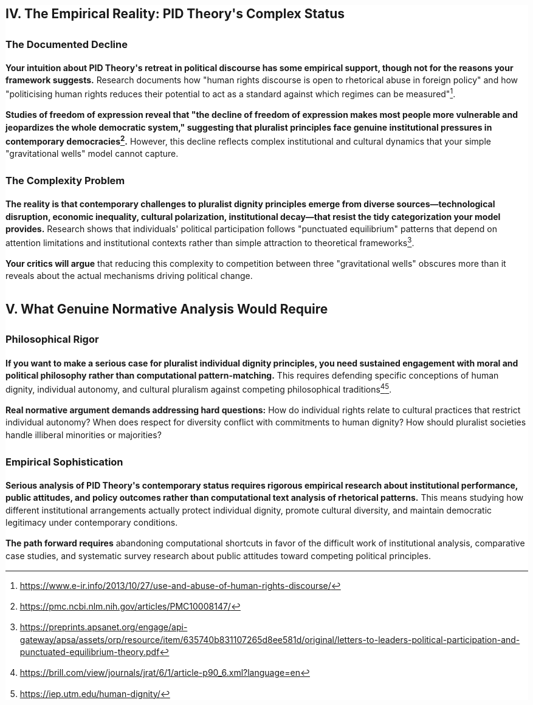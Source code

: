 ## IV. The Empirical Reality: PID Theory's Complex Status

### The Documented Decline

**Your intuition about PID Theory's retreat in political discourse has some empirical support, though not for the reasons your framework suggests.** Research documents how "human rights discourse is open to rhetorical abuse in foreign policy" and how "politicising human rights reduces their potential to act as a standard against which regimes can be measured"[^8_10].

**Studies of freedom of expression reveal that "the decline of freedom of expression makes most people more vulnerable and jeopardizes the whole democratic system," suggesting that pluralist principles face genuine institutional pressures in contemporary democracies[^8_4].** However, this decline reflects complex institutional and cultural dynamics that your simple "gravitational wells" model cannot capture.

### The Complexity Problem

**The reality is that contemporary challenges to pluralist dignity principles emerge from diverse sources—technological disruption, economic inequality, cultural polarization, institutional decay—that resist the tidy categorization your model provides.** Research shows that individuals' political participation follows "punctuated equilibrium" patterns that depend on attention limitations and institutional contexts rather than simple attraction to theoretical frameworks[^8_11].

**Your critics will argue** that reducing this complexity to competition between three "gravitational wells" obscures more than it reveals about the actual mechanisms driving political change.

## V. What Genuine Normative Analysis Would Require

### Philosophical Rigor

**If you want to make a serious case for pluralist individual dignity principles, you need sustained engagement with moral and political philosophy rather than computational pattern-matching.** This requires defending specific conceptions of human dignity, individual autonomy, and cultural pluralism against competing philosophical traditions[^8_2][^8_3].

**Real normative argument demands addressing hard questions:** How do individual rights relate to cultural practices that restrict individual autonomy? When does respect for diversity conflict with commitments to human dignity? How should pluralist societies handle illiberal minorities or majorities?

### Empirical Sophistication

**Serious analysis of PID Theory's contemporary status requires rigorous empirical research about institutional performance, public attitudes, and policy outcomes rather than computational text analysis of rhetorical patterns.** This means studying how different institutional arrangements actually protect individual dignity, promote cultural diversity, and maintain democratic legitimacy under contemporary conditions.

**The path forward requires** abandoning computational shortcuts in favor of the difficult work of institutional analysis, comparative case studies, and systematic survey research about public attitudes toward competing political principles.


[^2_1]: three_wells_model_paper_draft_v1.md
[^2_2]: https://www.filmsforaction.org/articles/a-decolonial-critique-of-intersectionality/
[^2_3]: https://integralleadershipreview.com/15609-a-response-to-critiques-of-the-stages-developmental-model/
[^2_4]: https://www.bmj.com/content/351/bmj.h4438
[^2_5]: https://papers.ssrn.com/sol3/Delivery.cfm/SSRN_ID2976495_code1461296.pdf?abstractid=2976495
[^2_6]: https://shc.stanford.edu/arcade/interventions/love-letter-critic-or-notes-intersectionality-wars
[^2_7]: https://lawritings.net/articles-full/plurality/
[^2_8]: https://pubmed.ncbi.nlm.nih.gov/21131431/
[^2_9]: https://pmc.ncbi.nlm.nih.gov/articles/PMC2151931/
[^2_10]: https://www.sciencedirect.com/science/article/abs/pii/S0887618509001339
[^2_11]: https://www.youtube.com/watch?v=I1N5e6t47RY
[^3_1]: three_wells_model_paper_draft_v1.md
[^3_2]: narrative_gravity_maps_v1.3.1.md
[^3_3]: TRANSACTION_INTEGRITY_ARCHITECTURE.md
[^4_1]: https://www.nbcwashington.com/news/national-international/inauguration-speech-inaugural-address-history-data/3815343/
[^4_2]: https://www.scu.edu/ethics/all-about-ethics/bidens-inaugural-speech-was-grounded-in-the-ethics-of-virtue-and-the-common-good/
[^4_3]: https://www.si.edu/stories/brief-history-presidential-inaugural-speeches
[^4_4]: https://www.trumanlibrary.gov/library/public-papers/19/inaugural-address
[^4_5]: three_wells_model_paper_draft_v1.md
[^4_6]: narrative_gravity_maps_v1.3.1.md
[^4_7]: TRANSACTION_INTEGRITY_ARCHITECTURE.md
[^4_8]: https://www.whitehouse.gov/remarks/2025/01/the-inaugural-address/
[^4_9]: https://bdigital.uncu.edu.ar/objetos_digitales/2635/carranzastrategicpolitical.pdf
[^4_10]: https://www.presidency.ucsb.edu/documents/the-presidents-inaugural-address
[^4_11]: https://digitalcommons.usf.edu/cgi/viewcontent.cgi?article=10688\&context=etd
[^4_12]: https://share.america.gov/setting-goals-through-inaugural-address/
[^4_13]: https://www.whitehousehistory.org/the-inaugural-address
[^5_1]: https://digitalcommons.law.seattleu.edu/cgi/viewcontent.cgi?article=1018\&context=sulr
[^5_2]: https://ethicalrealism.wordpress.com/2014/05/05/normative-descriptive-ethics/
[^5_3]: https://ymblog.jonathanhaidt.org/2014/12/descriptive-vs-normative-moral-psychology/
[^5_4]: https://pmc.ncbi.nlm.nih.gov/articles/PMC7654778/
[^5_5]: https://www.scielo.cl/pdf/rhv/n19/0719-4242-rhv-19-163.pdf
[^5_6]: three_wells_model_paper_draft_v1.md
[^5_7]: narrative_gravity_maps_v1.3.1.md
[^5_8]: TRANSACTION_INTEGRITY_ARCHITECTURE.md
[^5_9]: https://en.wikipedia.org/wiki/Moral_foundations_theory
[^5_10]: https://www.reddit.com/r/IntellectualDarkWeb/comments/1aorkhh/what_are_your_thoughts_on_moral_foundations/
[^5_11]: https://behavioralscientist.org/whats-wrong-with-moral-foundations-theory-and-how-to-get-moral-psychology-right/
[^5_12]: https://conceptually.org/concepts/moral-foundations-theory
[^5_13]: https://moralfoundations.org
[^6_1]: https://authortomharper.com/2022/12/08/science-value-neutrality-objective-impartial-bias/
[^6_2]: https://www.caritas.eu/is-it-ethical-to-be-neutral/
[^6_3]: three_wells_model_paper_draft_v1.md
[^6_4]: narrative_gravity_maps_v1.3.1.md
[^6_5]: TRANSACTION_INTEGRITY_ARCHITECTURE.md
[^6_6]: https://www.linkedin.com/pulse/philosophy-neutrality-olivier-massin-hvzme
[^6_7]: https://www.sagw.ch/fileadmin/redaktion_philosophie/dokumente/cfp.pdf
[^6_8]: https://www.numberanalytics.com/blog/ultimate-guide-neutrality-political-philosophy
[^6_9]: https://pmc.ncbi.nlm.nih.gov/articles/PMC3653039/
[^6_10]: https://journals.ku.edu/auslegung/article/download/13118/12414
[^6_11]: https://study.com/academy/lesson/value-neutrality-definition-and-lesson.html
[^6_12]: https://academic.oup.com/book/8012/chapter/153376294
[^6_13]: https://www.jstor.org/stable/25170924
[^7_1]: https://www.britannica.com/topic/normative-ethics
[^7_2]: https://plato.stanford.edu/entries/moral-theory/
[^7_3]: https://plato.stanford.edu/entries/normativity-metaethics/
[^7_4]: https://en.wikipedia.org/wiki/Normative_ethics
[^7_5]: https://en.wikipedia.org/wiki/Normativity
[^7_6]: three_wells_model_paper_draft_v1.md
[^7_7]: narrative_gravity_maps_v1.3.1.md
[^7_8]: TRANSACTION_INTEGRITY_ARCHITECTURE.md
[^7_9]: https://most.oercommons.org/courseware/lesson/655/overview
[^7_10]: https://openstax.org/books/introduction-philosophy/pages/9-1-requirements-of-a-normative-moral-theory
[^7_11]: https://human.libretexts.org/Bookshelves/Philosophy/Introduction_to_Philosophy_(OpenStax)/09:_Normative_Moral_Theory/9.01:_Requirements_of_a_Normative_Moral_Theory
[^7_12]: https://researchguides.library.wisc.edu/c.php?g=178198\&p=1487671
[^7_13]: https://www.reddit.com/r/askphilosophy/comments/jdyvbv/is_there_any_point_in_normative_ethical_theories/
[^8_1]: https://www.worldeconomicsassociation.org/newsletterarticles/pluralism-guide/
[^8_2]: https://brill.com/view/journals/jrat/6/1/article-p90_6.xml?language=en
[^8_3]: https://iep.utm.edu/human-dignity/
[^8_4]: https://pmc.ncbi.nlm.nih.gov/articles/PMC10008147/
[^8_5]: https://arxiv.org/html/2502.20463v1
[^8_6]: https://www.nature.com/articles/s41562-025-02136-2
[^8_7]: https://researchportal.tuni.fi/en/publications/computational-recognition-of-narratives-applying-narratological-d
[^8_8]: https://www.jbe-platform.com/content/journals/10.1075/ni.22028.hat
[^8_9]: https://www.law.berkeley.edu/files/TopicModelAJPS(2).pdf
[^8_10]: https://www.e-ir.info/2013/10/27/use-and-abuse-of-human-rights-discourse/
[^8_11]: https://preprints.apsanet.org/engage/api-gateway/apsa/assets/orp/resource/item/635740b831107265d8ee581d/original/letters-to-leaders-political-participation-and-punctuated-equilibrium-theory.pdf
[^8_12]: three_wells_model_paper_draft_v1.md
[^8_13]: narrative_gravity_maps_v1.3.1.md
[^8_14]: TRANSACTION_INTEGRITY_ARCHITECTURE.md
[^8_15]: https://firstthings.com/the-good-of-religious-pluralism/
[^8_16]: https://www.geneva-academy.ch/joomlatools-files/docman-files/Briefing 20_web.pdf
[^8_17]: https://www.sciencedirect.com/org/science/article/pii/S2365314020000224
[^8_18]: https://kpu.pressbooks.pub/political-ideologies/chapter/1-2-a-pluralist-approach-to-ideology/
[^8_19]: https://journals.lww.com/advancesinnursingscience/Fulltext/2015/10000/Transcendent_Pluralism__A_Middle_Range_Theory_of.6.aspx?generateEpub=Article%7Cadvancesinnursingscience%3A2015%3A10000%3A00006%7C%7C
[^8_20]: https://politicsrights.com/speech-dignity-offense-a-critical-examination/
[^8_21]: https://www.corteidh.or.cr/tablas/r32428.pdf
[^8_22]: https://americangerman.institute/publication/underestimated-threat-to-pluralist-democracy/
[^8_23]: https://academic.oup.com/ejil/article/19/4/655/349356
[^9_1]: http://stunlaw.blogspot.com/2024/06/judging-computation-calculation-and.html
[^9_2]: https://journals.sagepub.com/doi/pdf/10.1177/2053951715602908
[^9_3]: https://imgroupofresearchers.com/limitations-and-advantages-of-computational-method/
[^9_4]: https://cacm.acm.org/opinion/computational-social-science-computer-science-social-data/
[^9_5]: https://ojs.weizenbaum-institut.de/index.php/wjds/article/view/106/96
[^9_6]: https://www.alejandrobarros.com/wp-content/uploads/2024/08/07.pdf
[^9_7]: https://www.apu.apus.edu/area-of-study/arts-and-humanities/resources/ai-and-human-consciousness/
[^9_8]: three_wells_model_paper_draft_v1.md
[^9_9]: narrative_gravity_maps_v1.3.1.md
[^9_10]: TRANSACTION_INTEGRITY_ARCHITECTURE.md
[^9_11]: https://marksprevak.com/publications/not-all-computational-methods-are-effective-methods-3da6/
[^9_12]: https://pmc.ncbi.nlm.nih.gov/articles/PMC10482032/
[^9_13]: https://onlinelibrary.wiley.com/doi/10.1111/rego.12358
[^10_1]: https://arxiv.org/pdf/2307.02863.pdf
[^10_2]: https://journals.plos.org/plosone/article?id=10.1371%2Fjournal.pone.0207219
[^10_3]: three_wells_model_paper_draft_v1.md
[^10_4]: narrative_gravity_maps_v1.3.1.md
[^10_5]: TRANSACTION_INTEGRITY_ARCHITECTURE.md
[^10_6]: https://www.betterevaluation.org/methods-approaches/methods/systematic-review
[^10_7]: https://d-nb.info/1219494291/34
[^10_8]: https://github.com/gesiscss/awesome-computational-social-science
[^10_9]: https://thedecisionlab.com/reference-guide/computer-science/computational-social-science
[^10_10]: https://www.gesis.org/en/services/sharing-knowledge/meet-the-experts/meet-the-experts-season-2-computational-social-science-and-digital-behavioral-data
[^10_11]: https://web.socsc.hku.hk/school_news/from-theory-to-practice-the-launch-of-computational-social-science/
[^10_12]: https://journals.sagepub.com/doi/10.1177/2057150X251317548
[^10_13]: https://www.tandfonline.com/doi/full/10.1080/19312458.2023.2285765
[^11_1]: https://www.revelo.com/blog/framework-agnostic
[^11_2]: https://www.remotely.works/blog/the-importance-of-being-framework-agnostic-in-web-development
[^11_3]: https://tsh.io/blog/how-create-framework-agnostic-application-in-php/
[^11_4]: https://direct.mit.edu/tacl/article/doi/10.1162/tacl_a_00674/122721/Comparing-Humans-and-Large-Language-Models-on-an
[^11_5]: https://aclanthology.org/2024.eacl-short.17.pdf
[^11_6]: https://ambiata.com/blog/2020-10-05-experimentation-platforms/
[^11_7]: three_wells_model_paper_draft_v1.md
[^11_8]: narrative_gravity_maps_v1.3.1.md
[^11_9]: TRANSACTION_INTEGRITY_ARCHITECTURE.md
[^11_10]: https://radixweb.com/blog/what-is-framework-agnostic
[^11_11]: https://stackoverflow.com/questions/64725017/what-does-it-mean-by-framework-agnostic
[^11_12]: https://commercetools.com/blog/what-s-a-technology-agnostic-approach-and-why-is-it-a-core-trait-of-composable-commerce
[^11_13]: https://www.sciencedirect.com/science/article/pii/S109095162300038X
[^12_1]: https://arxiv.org/pdf/2307.02863.pdf
[^12_2]: https://www.frontiersin.org/journals/psychology/articles/10.3389/fpsyg.2022.853066/full
[^12_3]: https://www.paradigmpress.org/SSSH/article/download/383/332
[^12_4]: https://pmc.ncbi.nlm.nih.gov/articles/PMC7861331/
[^12_5]: three_wells_model_paper_draft_v1.md
[^12_6]: narrative_gravity_maps_v1.3.1.md
[^12_7]: TRANSACTION_INTEGRITY_ARCHITECTURE.md
[^12_8]: https://www.tandfonline.com/doi/full/10.1080/19312458.2023.2285765
[^12_9]: https://cjbarrie.github.io/CTA-ED/exercise-9-validation.html
[^12_10]: https://www.degruyterbrill.com/document/doi/10.1515/9783110693973-004/html
[^12_11]: https://www.jstor.org/stable/45286320
[^12_12]: https://educationaldatamining.org/EDM2021/virtual/static/pdf/EDM21_paper_243.pdf
[^12_13]: https://dl.acm.org/doi/10.1145/800193.805819
[^13_1]: https://aclanthology.org/W02-0207.pdf
[^13_2]: https://www.covidence.org/blog/what-is-inter-rater-reliability/
[^13_3]: https://pmc.ncbi.nlm.nih.gov/articles/PMC9285590/
[^13_4]: https://pmc.ncbi.nlm.nih.gov/articles/PMC6163329/
[^13_5]: three_wells_model_paper_draft_v1.md
[^13_6]: narrative_gravity_maps_v1.3.1.md
[^13_7]: TRANSACTION_INTEGRITY_ARCHITECTURE.md
[^13_8]: https://en.wikipedia.org/wiki/Inter-rater_reliability
[^13_9]: https://www.ontotext.com/knowledgehub/fundamentals/semantic-annotation/
[^13_10]: https://content-whale.com/us/blog/semantic-sentiment-annotation-nlp-guide/
[^13_11]: https://www.sciencedirect.com/topics/computer-science/semantic-consistency
[^13_12]: https://arxiv.org/abs/2404.08799
[^13_13]: https://www.sciencedirect.com/science/article/abs/pii/S2352154618301712
[^14_1]: three_wells_model_paper_draft_v1.md
[^14_2]: narrative_gravity_maps_v1.3.1.md
[^14_3]: TRANSACTION_INTEGRITY_ARCHITECTURE.md
[^14_4]: https://journals.sagepub.com/doi/10.1177/03091325241280398
[^14_5]: https://pmc.ncbi.nlm.nih.gov/articles/PMC10136358/
[^14_6]: https://rips-irsp.com/articles/10.5334/irsp.741
[^14_7]: https://fastercapital.com/content/Visualization-Techniques--Radar-Charts---Radar-Charts--A-Tool-for-Multivariate-Analysis.html
[^14_8]: https://www.fastercapital.com/content/Radar-Charts--Navigating-Data--The-Use-of-Radar-Charts-in-Comparative-Analysis.html
[^14_9]: https://www.richardtraunmueller.com/wp-content/uploads/2020/03/CURINI_FRANZESE_V1_Chp25_1pp.pdf
[^14_10]: https://www.degruyterbrill.com/document/doi/10.1075/ftl.6.07smi/pdf
[^14_11]: http://backreaction.blogspot.com/2013/10/metaphors-and-analogies-scientists.html
[^14_12]: https://www.jstor.org/stable/656845
[^14_13]: https://philsci-archive.pitt.edu/25168/1/2022_PAPER%20PRINCIPIA.pdf
[^14_14]: https://fountainmagazine.com/all-issues/2002/issue-40-october-december-2002/metaphors-in-science
[^14_15]: https://www.boldbi.com/resources/blog/radar-charts-best-practices-and-examples/
[^14_16]: https://teachers.institute/institutional-management/visualizing-multi-dimensional-data-radar-charts/
[^14_17]: https://www.isixsigma.com/dictionary/radar-chart/
[^14_18]: https://www.alooba.com/skills/concepts/data-visualization/radar-charts/
[^14_19]: https://www.linkedin.com/pulse/ethical-dimensions-multidimensional-reality-stefan-holitschke
[^14_20]: https://www.frontiersin.org/journals/psychology/articles/10.3389/fpsyg.2020.554061/full
[^14_21]: https://aws.amazon.com/blogs/business-intelligence/visualize-multivariate-data-using-a-radar-chart-in-amazon-quicksight/
[^14_22]: https://pmc.ncbi.nlm.nih.gov/articles/PMC9807181/
[^14_23]: https://msktc.org/sites/default/files/2022-08/Charts_and_Graphics_Radar_508c.pdf
[^15_1]: https://jenpan.com/jen_pan/compcomm.pdf
[^15_2]: https://pmc.ncbi.nlm.nih.gov/articles/PMC7905448/
[^15_3]: https://viso.ai/deep-learning/pattern-recognition/
[^15_4]: https://www.ewadirect.com/journal/aei/article/view/19206
[^15_5]: three_wells_model_paper_draft_v1.md
[^15_6]: narrative_gravity_maps_v1.3.1.md
[^15_7]: TRANSACTION_INTEGRITY_ARCHITECTURE.md
[^15_8]: https://journals.sagepub.com/doi/10.1177/2053951715602908
[^15_9]: https://www.tandfonline.com/doi/full/10.1080/19312458.2018.1458084
[^15_10]: https://communication.ucdavis.edu/computational-communication-research
[^15_11]: https://papers.ssrn.com/sol3/Delivery.cfm/SSRN_ID4592255_code5278020.pdf?abstractid=4592255\&mirid=1
[^15_12]: https://ijoc.org/index.php/ijoc/article/viewFile/10533/2761
[^15_13]: https://moritzbuchi.com/wp-content/uploads/2019/05/bc3bcchi_computational.pdf